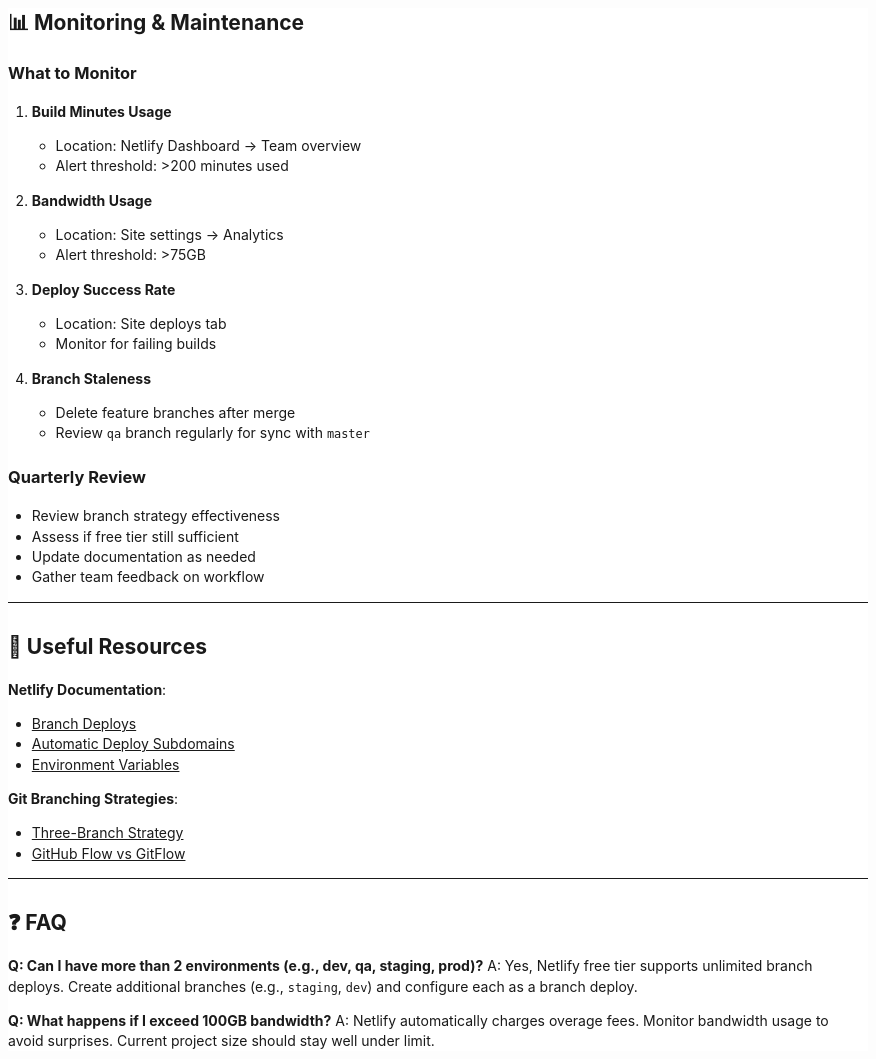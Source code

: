 ## 📊 Monitoring & Maintenance

### What to Monitor

1. **Build Minutes Usage**
   - Location: Netlify Dashboard → Team overview
   - Alert threshold: >200 minutes used

2. **Bandwidth Usage**
   - Location: Site settings → Analytics
   - Alert threshold: >75GB

3. **Deploy Success Rate**
   - Location: Site deploys tab
   - Monitor for failing builds

4. **Branch Staleness**
   - Delete feature branches after merge
   - Review `qa` branch regularly for sync with `master`

### Quarterly Review

- Review branch strategy effectiveness
- Assess if free tier still sufficient
- Update documentation as needed
- Gather team feedback on workflow

---

## 🔗 Useful Resources

**Netlify Documentation**:
- [Branch Deploys](https://docs.netlify.com/deploy/deploy-types/branch-deploys/)
- [Automatic Deploy Subdomains](https://docs.netlify.com/manage/domains/manage-domains/automatic-deploy-subdomains/)
- [Environment Variables](https://docs.netlify.com/build/environment-variables/overview/)

**Git Branching Strategies**:
- [Three-Branch Strategy](https://medium.com/@marcelokopmann/git-flow-vs-three-branch-strategy-dev-staging-prod-3ec023c51e8a)
- [GitHub Flow vs GitFlow](https://www.atlassian.com/git/tutorials/comparing-workflows/gitflow-workflow)

---

## ❓ FAQ

**Q: Can I have more than 2 environments (e.g., dev, qa, staging, prod)?**
A: Yes, Netlify free tier supports unlimited branch deploys. Create additional branches (e.g., `staging`, `dev`) and configure each as a branch deploy.

**Q: What happens if I exceed 100GB bandwidth?**
A: Netlify automatically charges overage fees. Monitor bandwidth usage to avoid surprises. Current project size should stay well under limit.
